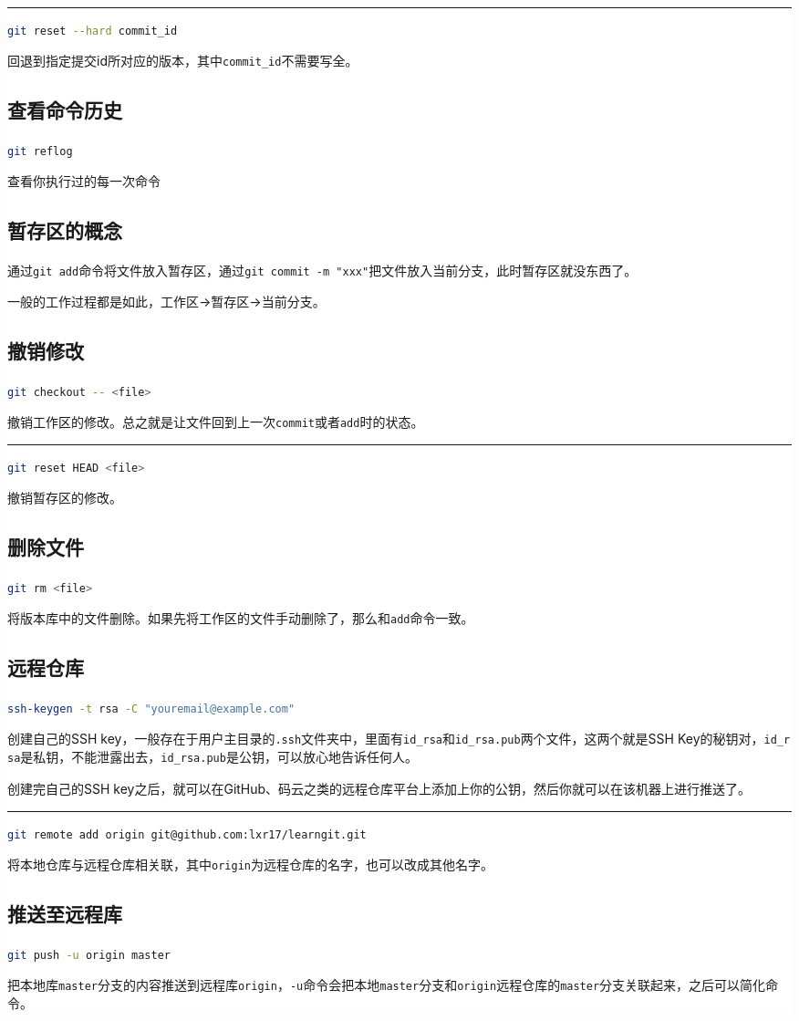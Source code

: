 ----
```bash
git reset --hard commit_id
```
回退到指定提交id所对应的版本，其中`commit_id`不需要写全。

## 查看命令历史
```bash
git reflog
```
查看你执行过的每一次命令

## 暂存区的概念
通过`git add`命令将文件放入暂存区，通过`git commit -m "xxx"`把文件放入当前分支，此时暂存区就没东西了。

一般的工作过程都是如此，工作区→暂存区→当前分支。

## 撤销修改
```bash
git checkout -- <file>
```
撤销工作区的修改。总之就是让文件回到上一次`commit`或者`add`时的状态。

----
```bash
git reset HEAD <file>
```
撤销暂存区的修改。

## 删除文件
```bash
git rm <file>
```
将版本库中的文件删除。如果先将工作区的文件手动删除了，那么和`add`命令一致。

## 远程仓库
```bash
ssh-keygen -t rsa -C "youremail@example.com"
```
创建自己的SSH key，一般存在于用户主目录的`.ssh`文件夹中，里面有`id_rsa`和`id_rsa.pub`两个文件，这两个就是SSH Key的秘钥对，`id_rsa`是私钥，不能泄露出去，`id_rsa.pub`是公钥，可以放心地告诉任何人。

创建完自己的SSH key之后，就可以在GitHub、码云之类的远程仓库平台上添加上你的公钥，然后你就可以在该机器上进行推送了。

----
```bash
git remote add origin git@github.com:lxr17/learngit.git
```
将本地仓库与远程仓库相关联，其中`origin`为远程仓库的名字，也可以改成其他名字。

## 推送至远程库
```bash
git push -u origin master
```
把本地库`master`分支的内容推送到远程库`origin`，`-u`命令会把本地`master`分支和`origin`远程仓库的`master`分支关联起来，之后可以简化命令。
